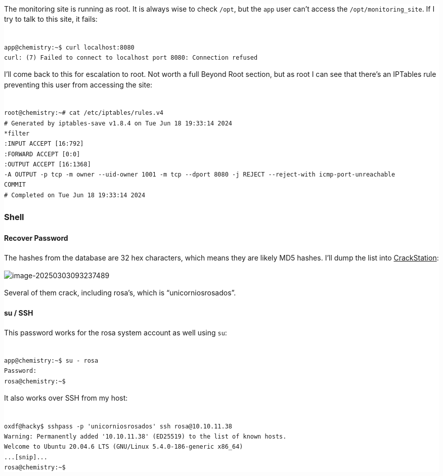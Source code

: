 The monitoring site is running as root. It is always wise to check `/opt`, but the `app` user can’t access the `/opt/monitoring_site`. If I try to talk to this site, it fails:

```

app@chemistry:~$ curl localhost:8080
curl: (7) Failed to connect to localhost port 8080: Connection refused

```

I’ll come back to this for escalation to root. Not worth a full Beyond Root section, but as root I can see that there’s an IPTables rule preventing this user from accessing the site:

```

root@chemistry:~# cat /etc/iptables/rules.v4 
# Generated by iptables-save v1.8.4 on Tue Jun 18 19:33:14 2024
*filter
:INPUT ACCEPT [16:792]
:FORWARD ACCEPT [0:0]
:OUTPUT ACCEPT [16:1368]
-A OUTPUT -p tcp -m owner --uid-owner 1001 -m tcp --dport 8080 -j REJECT --reject-with icmp-port-unreachable
COMMIT
# Completed on Tue Jun 18 19:33:14 2024

```

### Shell

#### Recover Password

The hashes from the database are 32 hex characters, which means they are likely MD5 hashes. I’ll dump the list into [CrackStation](https://crackstation.net/):

![image-20250303093237489](/img/image-20250303093237489.png)

Several of them crack, including rosa’s, which is “unicorniosrosados”.

#### su / SSH

This password works for the rosa system account as well using `su`:

```

app@chemistry:~$ su - rosa
Password: 
rosa@chemistry:~$

```

It also works over SSH from my host:

```

oxdf@hacky$ sshpass -p 'unicorniosrosados' ssh rosa@10.10.11.38
Warning: Permanently added '10.10.11.38' (ED25519) to the list of known hosts.
Welcome to Ubuntu 20.04.6 LTS (GNU/Linux 5.4.0-186-generic x86_64)
...[snip]...
rosa@chemistry:~$

```
